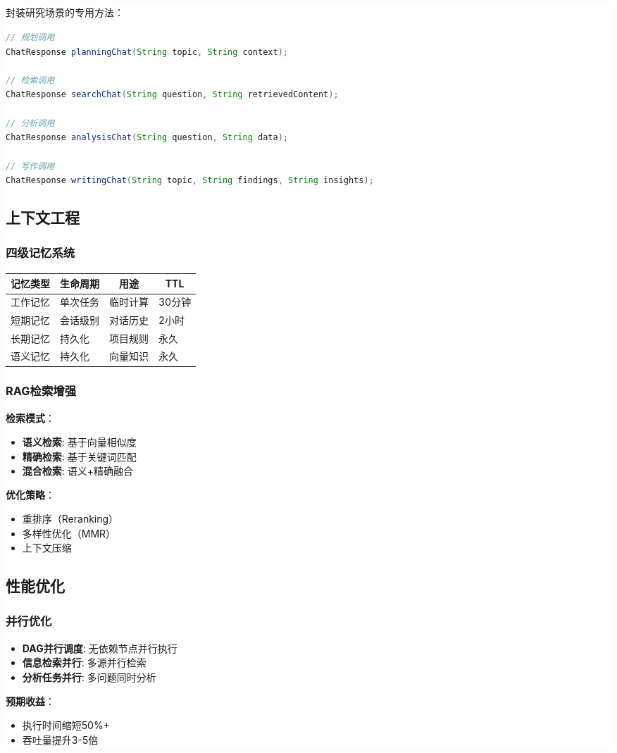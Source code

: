 封装研究场景的专用方法：

```java
// 规划调用
ChatResponse planningChat(String topic, String context);

// 检索调用
ChatResponse searchChat(String question, String retrievedContent);

// 分析调用
ChatResponse analysisChat(String question, String data);

// 写作调用
ChatResponse writingChat(String topic, String findings, String insights);
```

## 上下文工程

### 四级记忆系统

| 记忆类型 | 生命周期 | 用途 | TTL |
|---------|----------|------|-----|
| 工作记忆 | 单次任务 | 临时计算 | 30分钟 |
| 短期记忆 | 会话级别 | 对话历史 | 2小时 |
| 长期记忆 | 持久化 | 项目规则 | 永久 |
| 语义记忆 | 持久化 | 向量知识 | 永久 |

### RAG检索增强

**检索模式**：
- **语义检索**: 基于向量相似度
- **精确检索**: 基于关键词匹配
- **混合检索**: 语义+精确融合

**优化策略**：
- 重排序（Reranking）
- 多样性优化（MMR）
- 上下文压缩

## 性能优化

### 并行优化

- **DAG并行调度**: 无依赖节点并行执行
- **信息检索并行**: 多源并行检索
- **分析任务并行**: 多问题同时分析

**预期收益**：
- 执行时间缩短50%+
- 吞吐量提升3-5倍
